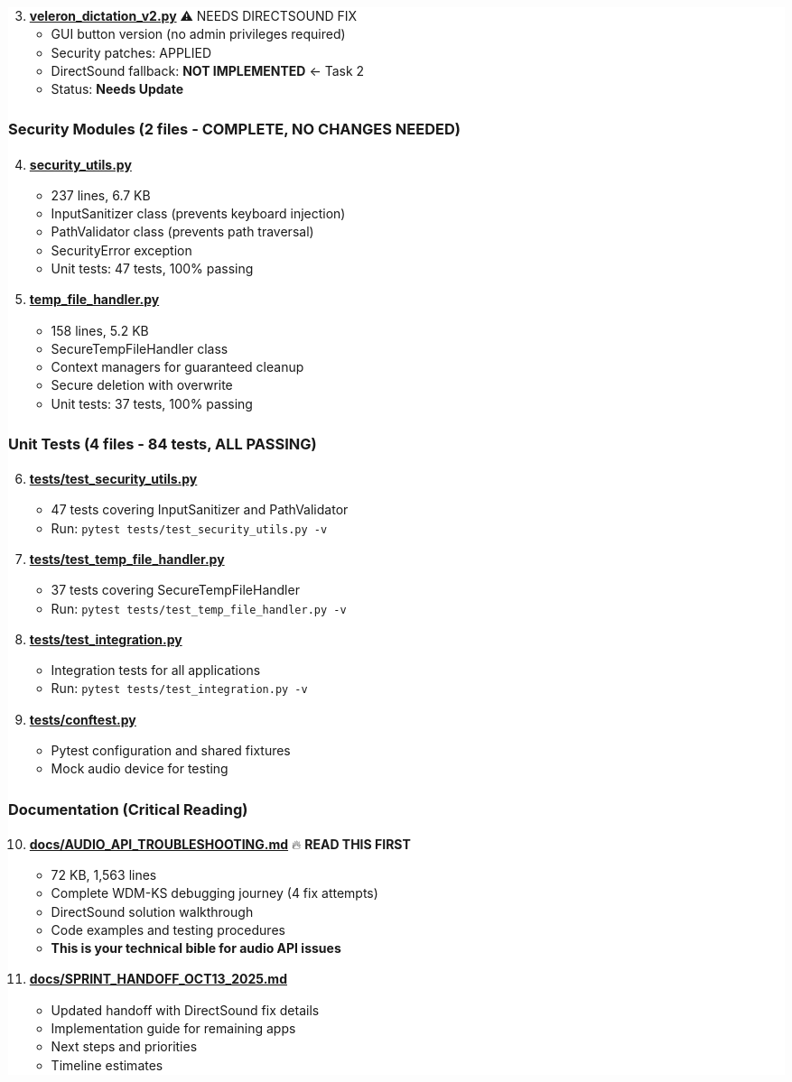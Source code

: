 3. **[veleron_dictation_v2.py](../veleron_dictation_v2.py)** ⚠️ NEEDS DIRECTSOUND FIX
   - GUI button version (no admin privileges required)
   - Security patches: APPLIED
   - DirectSound fallback: **NOT IMPLEMENTED** ← Task 2
   - Status: **Needs Update**

### Security Modules (2 files - COMPLETE, NO CHANGES NEEDED)

4. **[security_utils.py](../security_utils.py)**
   - 237 lines, 6.7 KB
   - InputSanitizer class (prevents keyboard injection)
   - PathValidator class (prevents path traversal)
   - SecurityError exception
   - Unit tests: 47 tests, 100% passing

5. **[temp_file_handler.py](../temp_file_handler.py)**
   - 158 lines, 5.2 KB
   - SecureTempFileHandler class
   - Context managers for guaranteed cleanup
   - Secure deletion with overwrite
   - Unit tests: 37 tests, 100% passing

### Unit Tests (4 files - 84 tests, ALL PASSING)

6. **[tests/test_security_utils.py](../tests/test_security_utils.py)**
   - 47 tests covering InputSanitizer and PathValidator
   - Run: `pytest tests/test_security_utils.py -v`

7. **[tests/test_temp_file_handler.py](../tests/test_temp_file_handler.py)**
   - 37 tests covering SecureTempFileHandler
   - Run: `pytest tests/test_temp_file_handler.py -v`

8. **[tests/test_integration.py](../tests/test_integration.py)**
   - Integration tests for all applications
   - Run: `pytest tests/test_integration.py -v`

9. **[tests/conftest.py](../tests/conftest.py)**
   - Pytest configuration and shared fixtures
   - Mock audio device for testing

### Documentation (Critical Reading)

10. **[docs/AUDIO_API_TROUBLESHOOTING.md](AUDIO_API_TROUBLESHOOTING.md)** 🔥 **READ THIS FIRST**
    - 72 KB, 1,563 lines
    - Complete WDM-KS debugging journey (4 fix attempts)
    - DirectSound solution walkthrough
    - Code examples and testing procedures
    - **This is your technical bible for audio API issues**

11. **[docs/SPRINT_HANDOFF_OCT13_2025.md](SPRINT_HANDOFF_OCT13_2025.md)**
    - Updated handoff with DirectSound fix details
    - Implementation guide for remaining apps
    - Next steps and priorities
    - Timeline estimates
